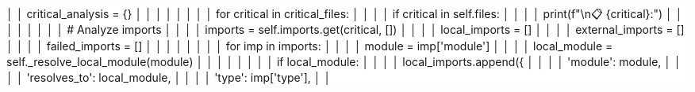 │ │         critical_analysis = {}                                                                                                                                                                                                                                                   │ │
│ │                                                                                                                                                                                                                                                                                  │ │
│ │         for critical in critical_files:                                                                                                                                                                                                                                          │ │
│ │             if critical in self.files:                                                                                                                                                                                                                                           │ │
│ │                 print(f"\n📋 {critical}:")                                                                                                                                                                                                                                       │ │
│ │                                                                                                                                                                                                                                                                                  │ │
│ │                 # Analyze imports                                                                                                                                                                                                                                                │ │
│ │                 imports = self.imports.get(critical, [])                                                                                                                                                                                                                         │ │
│ │                 local_imports = []                                                                                                                                                                                                                                               │ │
│ │                 external_imports = []                                                                                                                                                                                                                                            │ │
│ │                 failed_imports = []                                                                                                                                                                                                                                              │ │
│ │                                                                                                                                                                                                                                                                                  │ │
│ │                 for imp in imports:                                                                                                                                                                                                                                              │ │
│ │                     module = imp['module']                                                                                                                                                                                                                                       │ │
│ │                     local_module = self._resolve_local_module(module)                                                                                                                                                                                                            │ │
│ │                                                                                                                                                                                                                                                                                  │ │
│ │                     if local_module:                                                                                                                                                                                                                                             │ │
│ │                         local_imports.append({                                                                                                                                                                                                                                   │ │
│ │                             'module': module,                                                                                                                                                                                                                                    │ │
│ │                             'resolves_to': local_module,                                                                                                                                                                                                                         │ │
│ │                             'type': imp['type'],                                                                                                                                                                                                                                 │ │